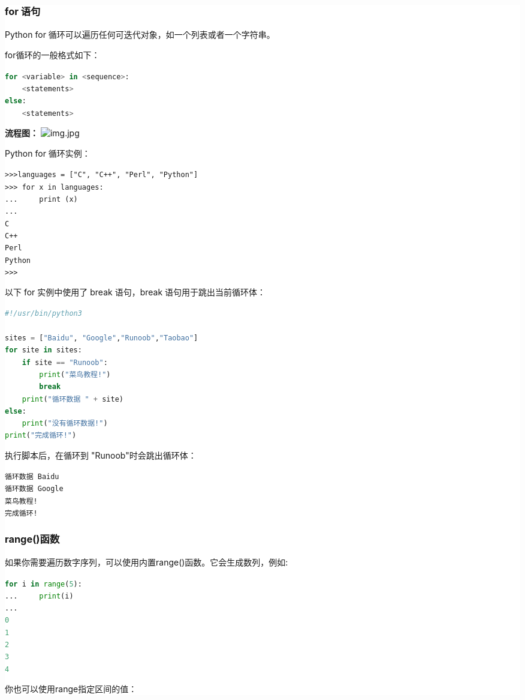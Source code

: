 ### **for 语句**
Python for 循环可以遍历任何可迭代对象，如一个列表或者一个字符串。

for循环的一般格式如下：
```python
for <variable> in <sequence>:
    <statements>
else:
    <statements>
```
**流程图：**
![img.jpg](https://www.runoob.com/wp-content/uploads/2013/11/A71EC47E-BC53-4923-8F88-B027937EE2FF.jpg)

Python for 循环实例：
```shell
>>>languages = ["C", "C++", "Perl", "Python"] 
>>> for x in languages:
...     print (x)
... 
C
C++
Perl
Python
>>>
```

以下 for 实例中使用了 break 语句，break 语句用于跳出当前循环体：

```python
#!/usr/bin/python3
 
sites = ["Baidu", "Google","Runoob","Taobao"]
for site in sites:
    if site == "Runoob":
        print("菜鸟教程!")
        break
    print("循环数据 " + site)
else:
    print("没有循环数据!")
print("完成循环!")
```
执行脚本后，在循环到 "Runoob"时会跳出循环体：
```shell
循环数据 Baidu
循环数据 Google
菜鸟教程!
完成循环!
```

### **range()函数**
如果你需要遍历数字序列，可以使用内置range()函数。它会生成数列，例如:

```python
for i in range(5):
...     print(i)
...
0
1
2
3
4
```
你也可以使用range指定区间的值：
